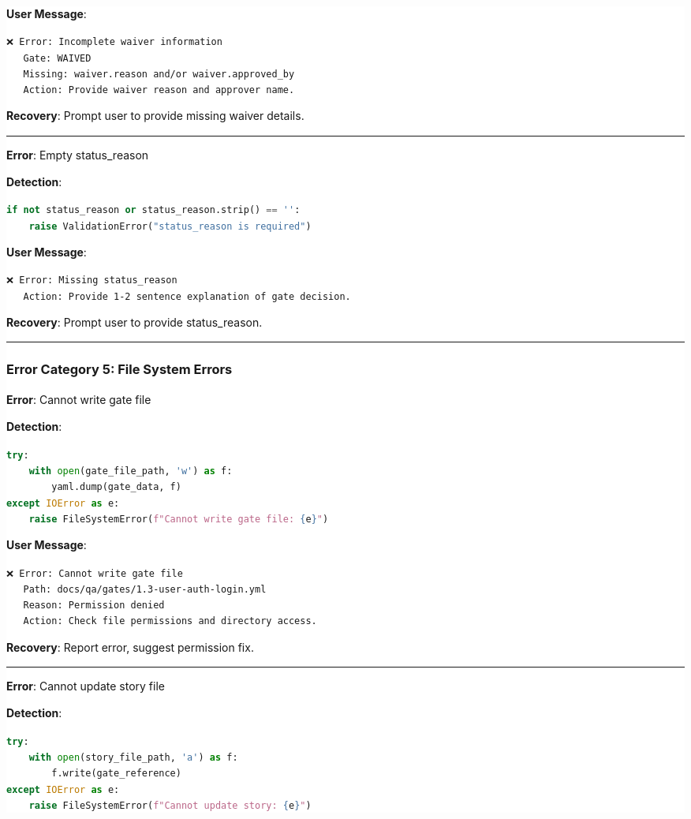 **User Message**:
```
❌ Error: Incomplete waiver information
   Gate: WAIVED
   Missing: waiver.reason and/or waiver.approved_by
   Action: Provide waiver reason and approver name.
```

**Recovery**: Prompt user to provide missing waiver details.

---

**Error**: Empty status_reason

**Detection**:
```python
if not status_reason or status_reason.strip() == '':
    raise ValidationError("status_reason is required")
```

**User Message**:
```
❌ Error: Missing status_reason
   Action: Provide 1-2 sentence explanation of gate decision.
```

**Recovery**: Prompt user to provide status_reason.

---

### Error Category 5: File System Errors

**Error**: Cannot write gate file

**Detection**:
```python
try:
    with open(gate_file_path, 'w') as f:
        yaml.dump(gate_data, f)
except IOError as e:
    raise FileSystemError(f"Cannot write gate file: {e}")
```

**User Message**:
```
❌ Error: Cannot write gate file
   Path: docs/qa/gates/1.3-user-auth-login.yml
   Reason: Permission denied
   Action: Check file permissions and directory access.
```

**Recovery**: Report error, suggest permission fix.

---

**Error**: Cannot update story file

**Detection**:
```python
try:
    with open(story_file_path, 'a') as f:
        f.write(gate_reference)
except IOError as e:
    raise FileSystemError(f"Cannot update story: {e}")
```
